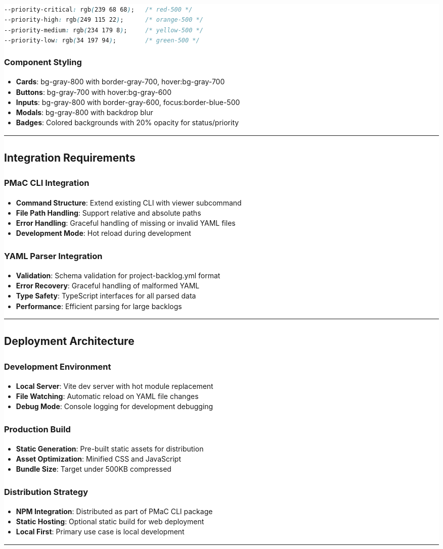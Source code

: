```css
--priority-critical: rgb(239 68 68);   /* red-500 */
--priority-high: rgb(249 115 22);      /* orange-500 */
--priority-medium: rgb(234 179 8);     /* yellow-500 */
--priority-low: rgb(34 197 94);        /* green-500 */
```

### Component Styling
- **Cards**: bg-gray-800 with border-gray-700, hover:bg-gray-700
- **Buttons**: bg-gray-700 with hover:bg-gray-600
- **Inputs**: bg-gray-800 with border-gray-600, focus:border-blue-500
- **Modals**: bg-gray-800 with backdrop blur
- **Badges**: Colored backgrounds with 20% opacity for status/priority

---

## Integration Requirements

### PMaC CLI Integration
- **Command Structure**: Extend existing CLI with viewer subcommand
- **File Path Handling**: Support relative and absolute paths
- **Error Handling**: Graceful handling of missing or invalid YAML files
- **Development Mode**: Hot reload during development

### YAML Parser Integration
- **Validation**: Schema validation for project-backlog.yml format
- **Error Recovery**: Graceful handling of malformed YAML
- **Type Safety**: TypeScript interfaces for all parsed data
- **Performance**: Efficient parsing for large backlogs

---

## Deployment Architecture

### Development Environment
- **Local Server**: Vite dev server with hot module replacement
- **File Watching**: Automatic reload on YAML file changes
- **Debug Mode**: Console logging for development debugging

### Production Build
- **Static Generation**: Pre-built static assets for distribution
- **Asset Optimization**: Minified CSS and JavaScript
- **Bundle Size**: Target under 500KB compressed

### Distribution Strategy
- **NPM Integration**: Distributed as part of PMaC CLI package
- **Static Hosting**: Optional static build for web deployment
- **Local First**: Primary use case is local development

---
